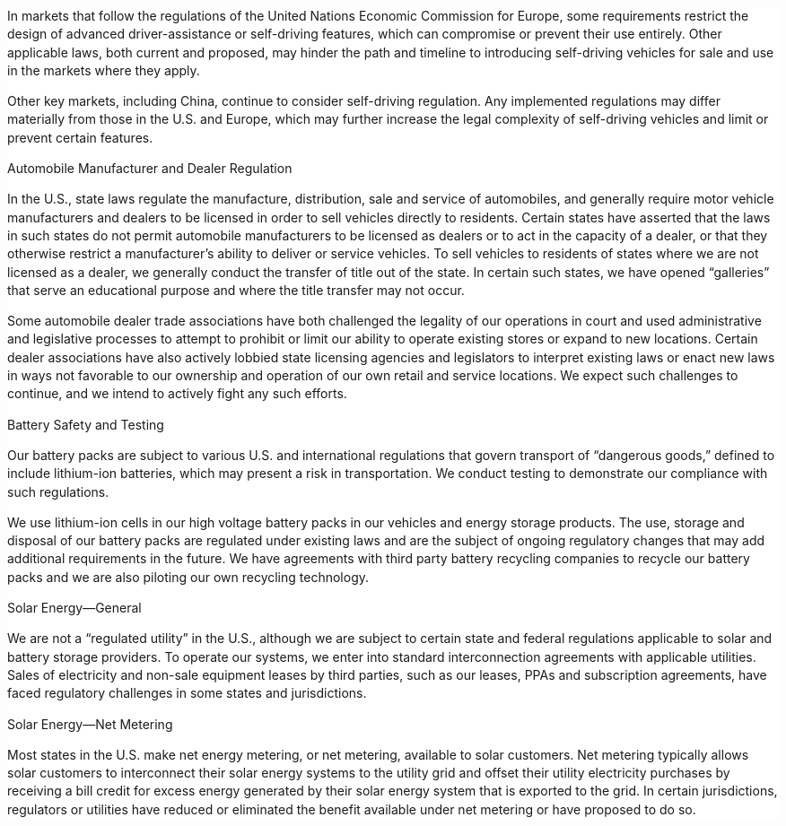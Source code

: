 In markets that follow the regulations of the United Nations Economic Commission for Europe, some requirements restrict the design of advanced driver-assistance or self-driving features, which can compromise or prevent their use entirely. Other applicable laws, both current and proposed, may hinder the path and timeline to introducing self-driving vehicles for sale and use in the markets where they apply. 

Other key markets, including China, continue to consider self-driving regulation. Any implemented regulations may differ materially from those in the U.S. and Europe, which may further increase the legal complexity of self-driving vehicles and limit or prevent certain features.

Automobile Manufacturer and Dealer Regulation

In the U.S., state laws regulate the manufacture, distribution, sale and service of automobiles, and generally require motor vehicle manufacturers and dealers to be licensed in order to sell vehicles directly to residents. Certain states have asserted that the laws in such states do not permit automobile manufacturers to be licensed as dealers or to act in the capacity of a dealer, or that they otherwise restrict a manufacturer’s ability to deliver or service vehicles. To sell vehicles to residents of states where we are not licensed as a dealer, we generally conduct the transfer of title out of the state. In certain such states, we have opened “galleries” that serve an educational purpose and where the title transfer may not occur.

Some automobile dealer trade associations have both challenged the legality of our operations in court and used administrative and legislative processes to attempt to prohibit or limit our ability to operate existing stores or expand to new locations. Certain dealer associations have also actively lobbied state licensing agencies and legislators to interpret existing laws or enact new laws in ways not favorable to our ownership and operation of our own retail and service locations. We expect such challenges to continue, and we intend to actively fight any such efforts.

Battery Safety and Testing

Our battery packs are subject to various U.S. and international regulations that govern transport of “dangerous goods,” defined to include lithium-ion batteries, which may present a risk in transportation. We conduct testing to demonstrate our compliance with such regulations.

We use lithium-ion cells in our high voltage battery packs in our vehicles and energy storage products. The use, storage and disposal of our battery packs are regulated under existing laws and are the subject of ongoing regulatory changes that may add additional requirements in the future. We have agreements with third party battery recycling companies to recycle our battery packs and we are also piloting our own recycling technology. 

Solar Energy—General

We are not a “regulated utility” in the U.S., although we are subject to certain state and federal regulations applicable to solar and battery storage providers. To operate our systems, we enter into standard interconnection agreements with applicable utilities. Sales of electricity and non-sale equipment leases by third parties, such as our leases, PPAs and subscription agreements, have faced regulatory challenges in some states and jurisdictions.

Solar Energy—Net Metering

Most states in the U.S. make net energy metering, or net metering, available to solar customers. Net metering typically allows solar customers to interconnect their solar energy systems to the utility grid and offset their utility electricity purchases by receiving a bill credit for excess energy generated by their solar energy system that is exported to the grid. In certain jurisdictions, regulators or utilities have reduced or eliminated the benefit available under net metering or have proposed to do so.
